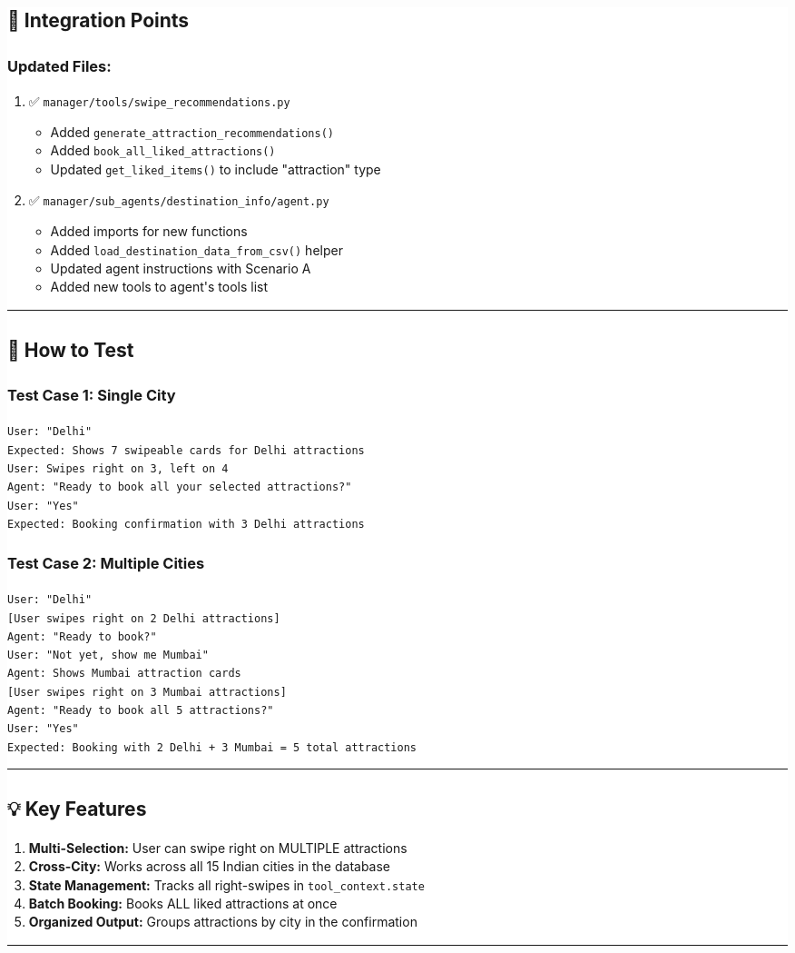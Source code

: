 ## 🔧 Integration Points

### Updated Files:
1. ✅ `manager/tools/swipe_recommendations.py`
   - Added `generate_attraction_recommendations()`
   - Added `book_all_liked_attractions()`
   - Updated `get_liked_items()` to include "attraction" type

2. ✅ `manager/sub_agents/destination_info/agent.py`
   - Added imports for new functions
   - Added `load_destination_data_from_csv()` helper
   - Updated agent instructions with Scenario A
   - Added new tools to agent's tools list

---

## 🚀 How to Test

### Test Case 1: Single City
```
User: "Delhi"
Expected: Shows 7 swipeable cards for Delhi attractions
User: Swipes right on 3, left on 4
Agent: "Ready to book all your selected attractions?"
User: "Yes"
Expected: Booking confirmation with 3 Delhi attractions
```

### Test Case 2: Multiple Cities
```
User: "Delhi"
[User swipes right on 2 Delhi attractions]
Agent: "Ready to book?"
User: "Not yet, show me Mumbai"
Agent: Shows Mumbai attraction cards
[User swipes right on 3 Mumbai attractions]
Agent: "Ready to book all 5 attractions?"
User: "Yes"
Expected: Booking with 2 Delhi + 3 Mumbai = 5 total attractions
```

---

## 💡 Key Features

1. **Multi-Selection:** User can swipe right on MULTIPLE attractions
2. **Cross-City:** Works across all 15 Indian cities in the database
3. **State Management:** Tracks all right-swipes in `tool_context.state`
4. **Batch Booking:** Books ALL liked attractions at once
5. **Organized Output:** Groups attractions by city in the confirmation

---